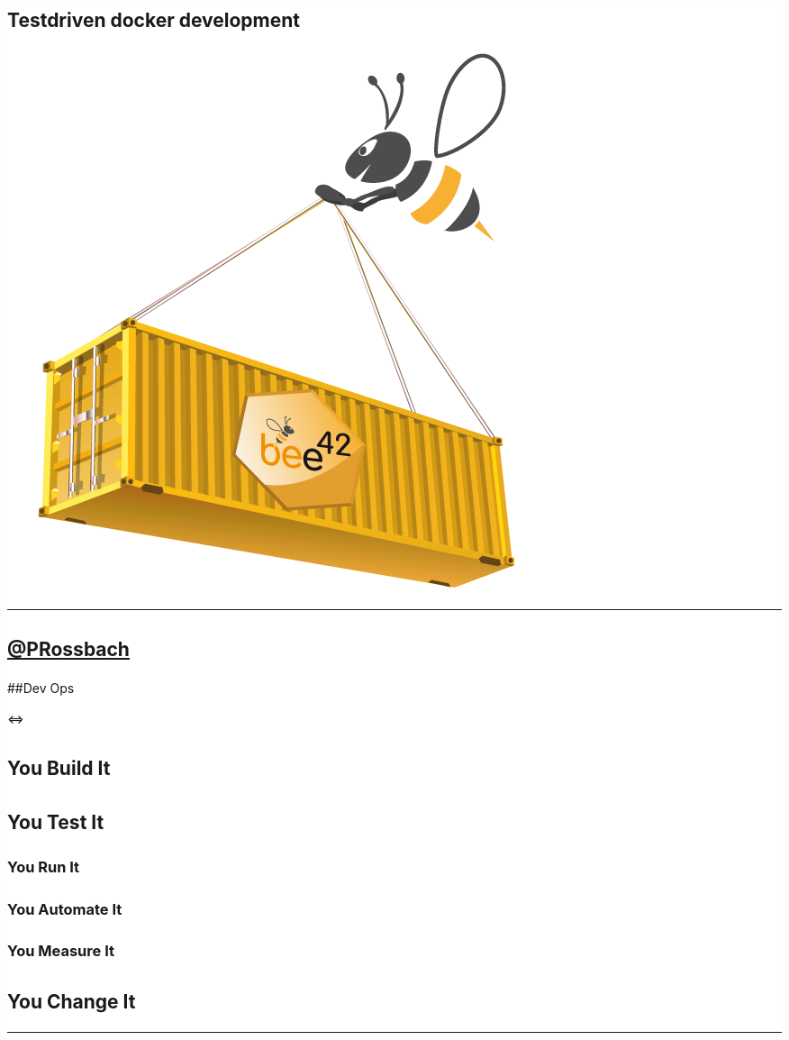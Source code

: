 ## Testdriven docker development
![](images/ship-container-with-a-bee.png)

***
[@PRossbach](https://twitter.com/PRossbach)
---
##Dev Ops

<=>

## You Build    It
## You Test     It
### You Run      It
### You Automate It
### You Measure  It
## You Change   It

---